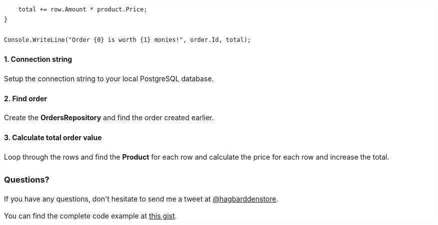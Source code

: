         total += row.Amount * product.Price;
    }

    Console.WriteLine("Order {0} is worth {1} monies!", order.Id, total);

#### 1. Connection string

Setup the connection string to your local PostgreSQL database.

#### 2. Find order

Create the **OrdersRepository** and find the order created earlier.

#### 3. Calculate total order value

Loop through the rows and find the **Product** for each row and calculate
the price for each row and increase the total.

### Questions?

If you have any questions, don't hesitate to send me a tweet at
[@hagbarddenstore](https://twitter.com/hagbarddenstore).

You can find the complete code example at
[this gist](https://gist.github.com/hagbarddenstore/1502313e32d4e6b1d49a).